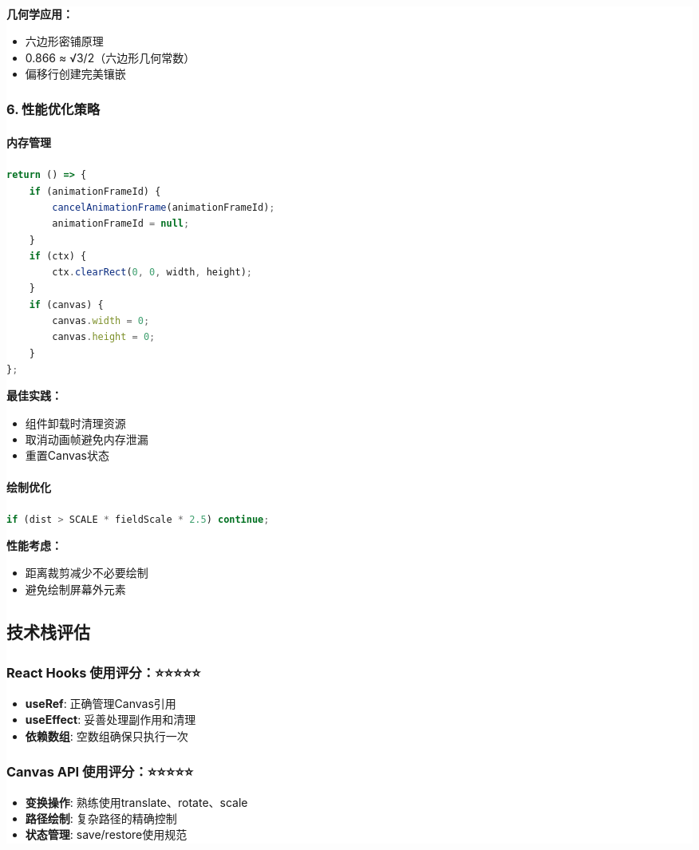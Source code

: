 **几何学应用：**

- 六边形密铺原理
- 0.866 ≈ √3/2（六边形几何常数）
- 偏移行创建完美镶嵌

### 6. 性能优化策略

#### 内存管理

```typescript
return () => {
    if (animationFrameId) {
        cancelAnimationFrame(animationFrameId);
        animationFrameId = null;
    }
    if (ctx) {
        ctx.clearRect(0, 0, width, height);
    }
    if (canvas) {
        canvas.width = 0;
        canvas.height = 0;
    }
};
```

**最佳实践：**

- 组件卸载时清理资源
- 取消动画帧避免内存泄漏
- 重置Canvas状态

#### 绘制优化

```typescript
if (dist > SCALE * fieldScale * 2.5) continue;
```

**性能考虑：**

- 距离裁剪减少不必要绘制
- 避免绘制屏幕外元素

## 技术栈评估

### React Hooks 使用评分：⭐⭐⭐⭐⭐

- **useRef**: 正确管理Canvas引用
- **useEffect**: 妥善处理副作用和清理
- **依赖数组**: 空数组确保只执行一次

### Canvas API 使用评分：⭐⭐⭐⭐⭐

- **变换操作**: 熟练使用translate、rotate、scale
- **路径绘制**: 复杂路径的精确控制
- **状态管理**: save/restore使用规范
